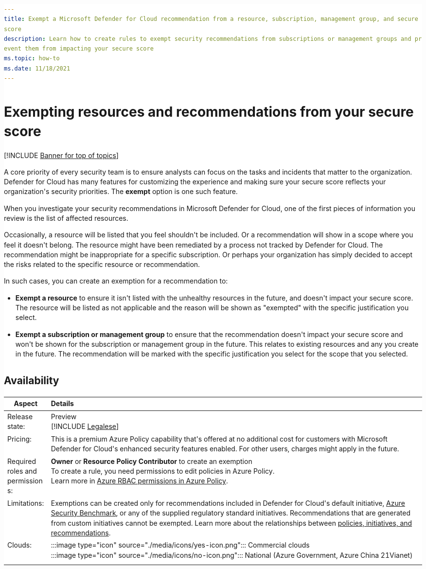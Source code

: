 ```yaml
---
title: Exempt a Microsoft Defender for Cloud recommendation from a resource, subscription, management group, and secure score
description: Learn how to create rules to exempt security recommendations from subscriptions or management groups and prevent them from impacting your secure score
ms.topic: how-to
ms.date: 11/18/2021
---
```


# Exempting resources and recommendations from your secure score 

[!INCLUDE [Banner for top of topics](./includes/banner.md)]

A core priority of every security team is to ensure analysts can focus on the tasks and incidents that matter to the organization. Defender for Cloud has many features for customizing the experience and making sure your secure score reflects your organization's security priorities. The **exempt** option is one such feature.

When you investigate your security recommendations in Microsoft Defender for Cloud, one of the first pieces of information you review is the list of affected resources.

Occasionally, a resource will be listed that you feel shouldn't be included. Or a recommendation will show in a scope where you feel it doesn't belong. The resource might have been remediated by a process not tracked by Defender for Cloud. The recommendation might be inappropriate for a specific subscription. Or perhaps your organization has simply decided to accept the risks related to the specific resource or recommendation.

In such cases, you can create an exemption for a recommendation to:

- **Exempt a resource** to ensure it isn't listed with the unhealthy resources in the future, and doesn't impact your secure score. The resource will be listed as not applicable and the reason will be shown as "exempted" with the specific justification you select.

- **Exempt a subscription or management group** to ensure that the recommendation doesn't impact your secure score and won't be shown for the subscription or management group in the future. This relates to existing resources and any you create in the future. The recommendation will be marked with the specific justification you select for the scope that you selected.

## Availability

| Aspect                          | Details                                                                                                                                                                                                                                                                                                                            |
|---------------------------------|:-----------------------------------------------------------------------------------------------------------------------------------------------------------------------------------------------------------------------------------------------------------------------------------------------------------------------------------|
| Release state:                  | Preview<br>[!INCLUDE [Legalese](../../includes/security-center-preview-legal-text.md)]                                                                                                                                                                                                                                             |
| Pricing:                        | This is a premium Azure Policy capability that's offered at no additional cost for customers with Microsoft Defender for Cloud's enhanced security features enabled. For other users, charges might apply in the future.                                                                                                                                                                 |
| Required roles and permissions: | **Owner** or **Resource Policy Contributor** to create an exemption<br>To create a rule, you need permissions to edit policies in Azure Policy.<br>Learn more in [Azure RBAC permissions in Azure Policy](../governance/policy/overview.md#azure-rbac-permissions-in-azure-policy).                                            |
| Limitations:                    | Exemptions can be created only for recommendations included in Defender for Cloud's default initiative, [Azure Security Benchmark](/security/benchmark/azure/introduction), or any of the supplied regulatory standard initiatives. Recommendations that are generated from custom initiatives cannot be exempted. Learn more about the relationships between [policies, initiatives, and recommendations](security-policy-concept.md). |
| Clouds:                         | :::image type="icon" source="./media/icons/yes-icon.png"::: Commercial clouds<br>:::image type="icon" source="./media/icons/no-icon.png"::: National (Azure Government, Azure China 21Vianet)                                                                                                                                                                                         |
|                                 |                                                                                                                                                                                                                                                                                                                                    |
